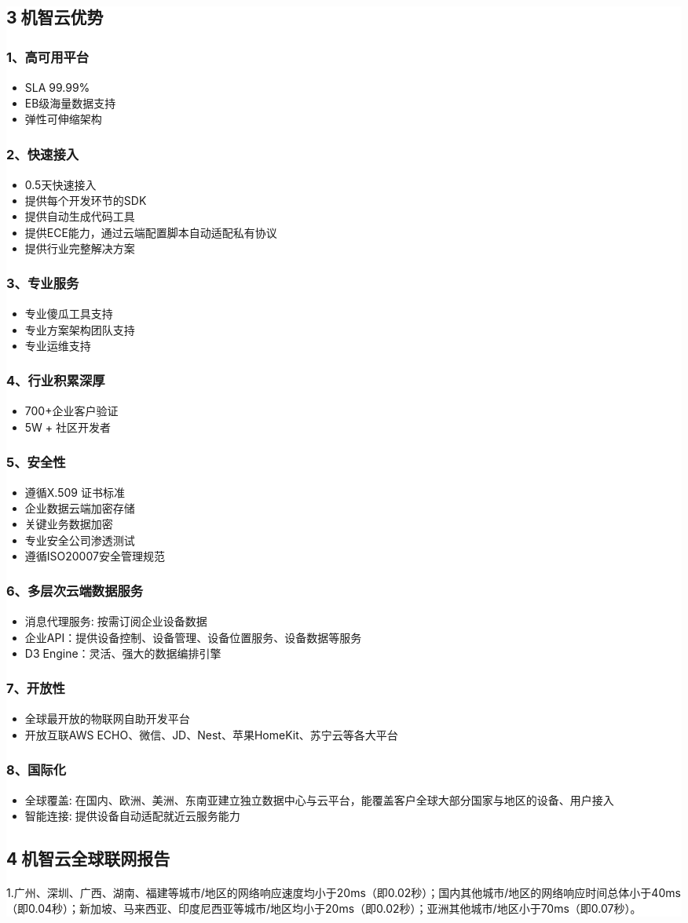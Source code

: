 ## 3 机智云优势

### 1、高可用平台
 - SLA 99.99%
 - EB级海量数据支持
 - 弹性可伸缩架构
  
### 2、快速接入
 - 0.5天快速接入
 - 提供每个开发环节的SDK
 - 提供自动生成代码工具
 - 提供ECE能力，通过云端配置脚本自动适配私有协议
 - 提供行业完整解决方案
 
### 3、专业服务
 - 专业傻瓜工具支持
 - 专业方案架构团队支持
 - 专业运维支持
 
### 4、行业积累深厚
 - 700+企业客户验证
 - 5W + 社区开发者
 
### 5、安全性
 - 遵循X.509 证书标准
 - 企业数据云端加密存储
 - 关键业务数据加密
 - 专业安全公司渗透测试
 - 遵循ISO20007安全管理规范


### 6、多层次云端数据服务
  - 消息代理服务: 按需订阅企业设备数据
  - 企业API：提供设备控制、设备管理、设备位置服务、设备数据等服务
  - D3 Engine：灵活、强大的数据编排引擎

### 7、开放性
  - 全球最开放的物联网自助开发平台
  - 开放互联AWS ECHO、微信、JD、Nest、苹果HomeKit、苏宁云等各大平台

### 8、国际化

- 全球覆盖: 在国内、欧洲、美洲、东南亚建立独立数据中心与云平台，能覆盖客户全球大部分国家与地区的设备、用户接入
- 智能连接: 提供设备自动适配就近云服务能力


## 4 机智云全球联网报告

1.广州、深圳、广西、湖南、福建等城市/地区的网络响应速度均小于20ms（即0.02秒）；国内其他城市/地区的网络响应时间总体小于40ms（即0.04秒）；新加坡、马来西亚、印度尼西亚等城市/地区均小于20ms（即0.02秒）；亚洲其他城市/地区小于70ms（即0.07秒）。
